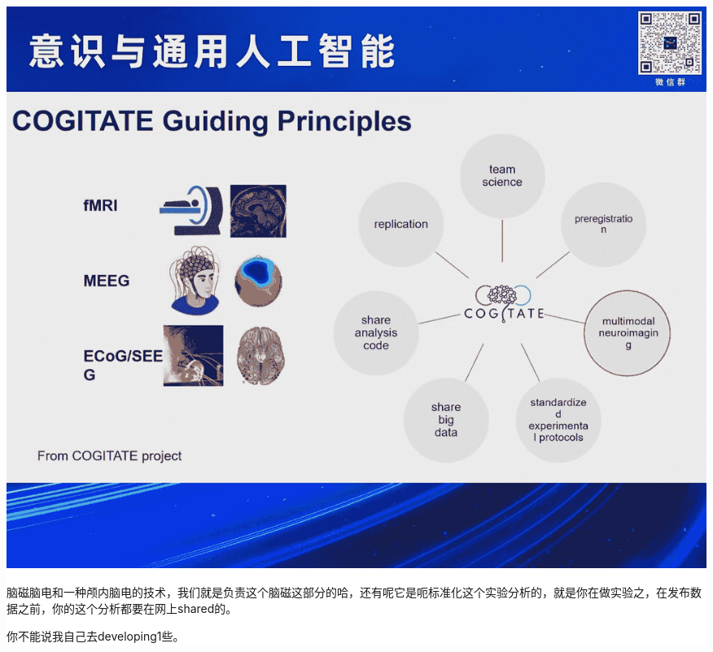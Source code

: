 ![](img/38b7dbd652cd04007591a5792f458e8f_33.png)

脑磁脑电和一种颅内脑电的技术，我们就是负责这个脑磁这部分的哈，还有呢它是呃标准化这个实验分析的，就是你在做实验之，在发布数据之前，你的这个分析都要在网上shared的。

你不能说我自己去developing1些。
